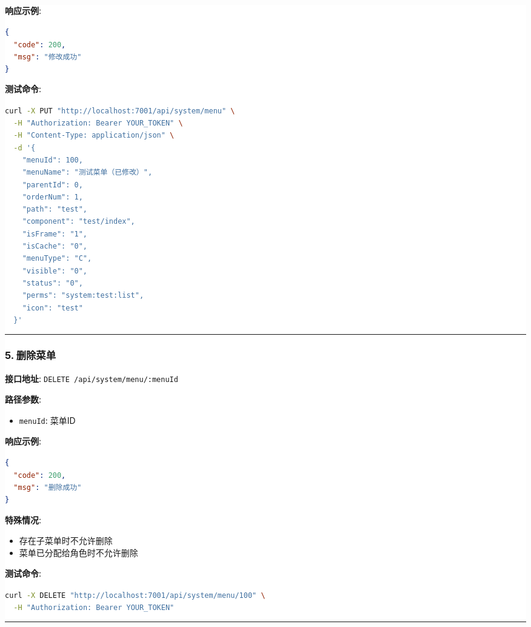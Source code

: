 **响应示例**:
```json
{
  "code": 200,
  "msg": "修改成功"
}
```

**测试命令**:
```bash
curl -X PUT "http://localhost:7001/api/system/menu" \
  -H "Authorization: Bearer YOUR_TOKEN" \
  -H "Content-Type: application/json" \
  -d '{
    "menuId": 100,
    "menuName": "测试菜单（已修改）",
    "parentId": 0,
    "orderNum": 1,
    "path": "test",
    "component": "test/index",
    "isFrame": "1",
    "isCache": "0",
    "menuType": "C",
    "visible": "0",
    "status": "0",
    "perms": "system:test:list",
    "icon": "test"
  }'
```

---

### 5. 删除菜单

**接口地址**: `DELETE /api/system/menu/:menuId`

**路径参数**:
- `menuId`: 菜单ID

**响应示例**:
```json
{
  "code": 200,
  "msg": "删除成功"
}
```

**特殊情况**:
- 存在子菜单时不允许删除
- 菜单已分配给角色时不允许删除

**测试命令**:
```bash
curl -X DELETE "http://localhost:7001/api/system/menu/100" \
  -H "Authorization: Bearer YOUR_TOKEN"
```

---